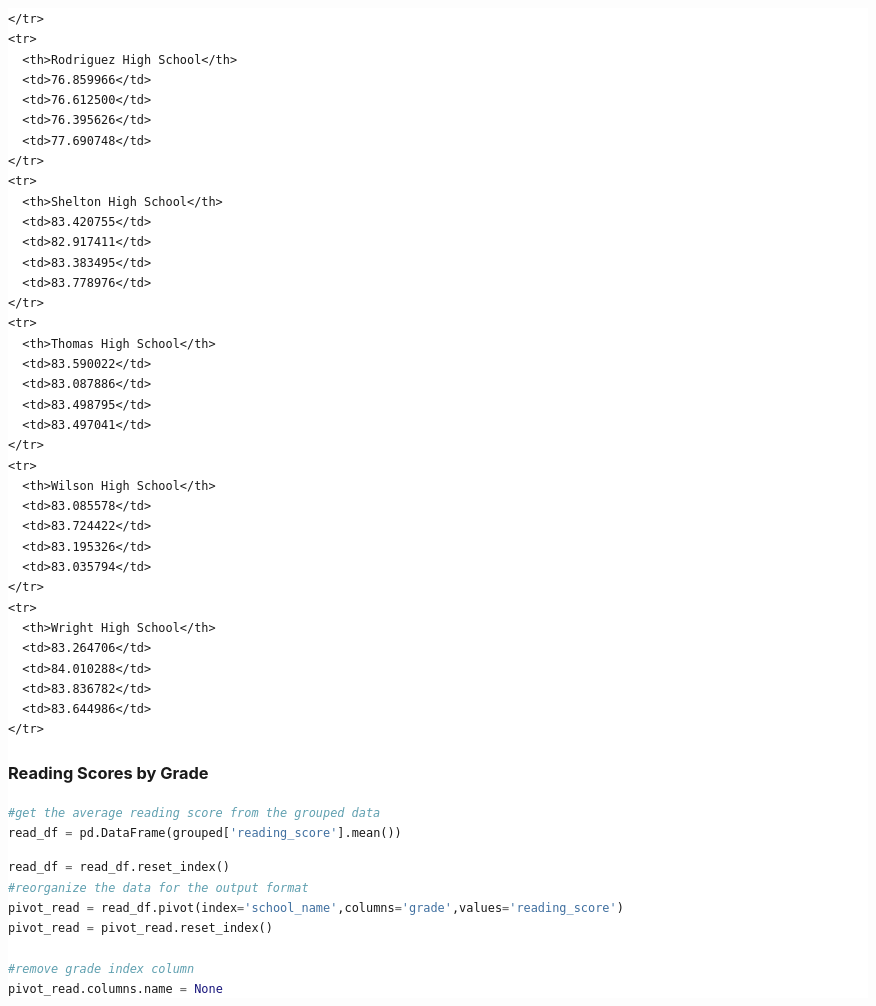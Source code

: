     </tr>
    <tr>
      <th>Rodriguez High School</th>
      <td>76.859966</td>
      <td>76.612500</td>
      <td>76.395626</td>
      <td>77.690748</td>
    </tr>
    <tr>
      <th>Shelton High School</th>
      <td>83.420755</td>
      <td>82.917411</td>
      <td>83.383495</td>
      <td>83.778976</td>
    </tr>
    <tr>
      <th>Thomas High School</th>
      <td>83.590022</td>
      <td>83.087886</td>
      <td>83.498795</td>
      <td>83.497041</td>
    </tr>
    <tr>
      <th>Wilson High School</th>
      <td>83.085578</td>
      <td>83.724422</td>
      <td>83.195326</td>
      <td>83.035794</td>
    </tr>
    <tr>
      <th>Wright High School</th>
      <td>83.264706</td>
      <td>84.010288</td>
      <td>83.836782</td>
      <td>83.644986</td>
    </tr>
  </tbody>
</table>
</div>



### Reading Scores by Grade


```python
#get the average reading score from the grouped data
read_df = pd.DataFrame(grouped['reading_score'].mean())
```


```python
read_df = read_df.reset_index()
#reorganize the data for the output format
pivot_read = read_df.pivot(index='school_name',columns='grade',values='reading_score')
pivot_read = pivot_read.reset_index()

#remove grade index column
pivot_read.columns.name = None
```
